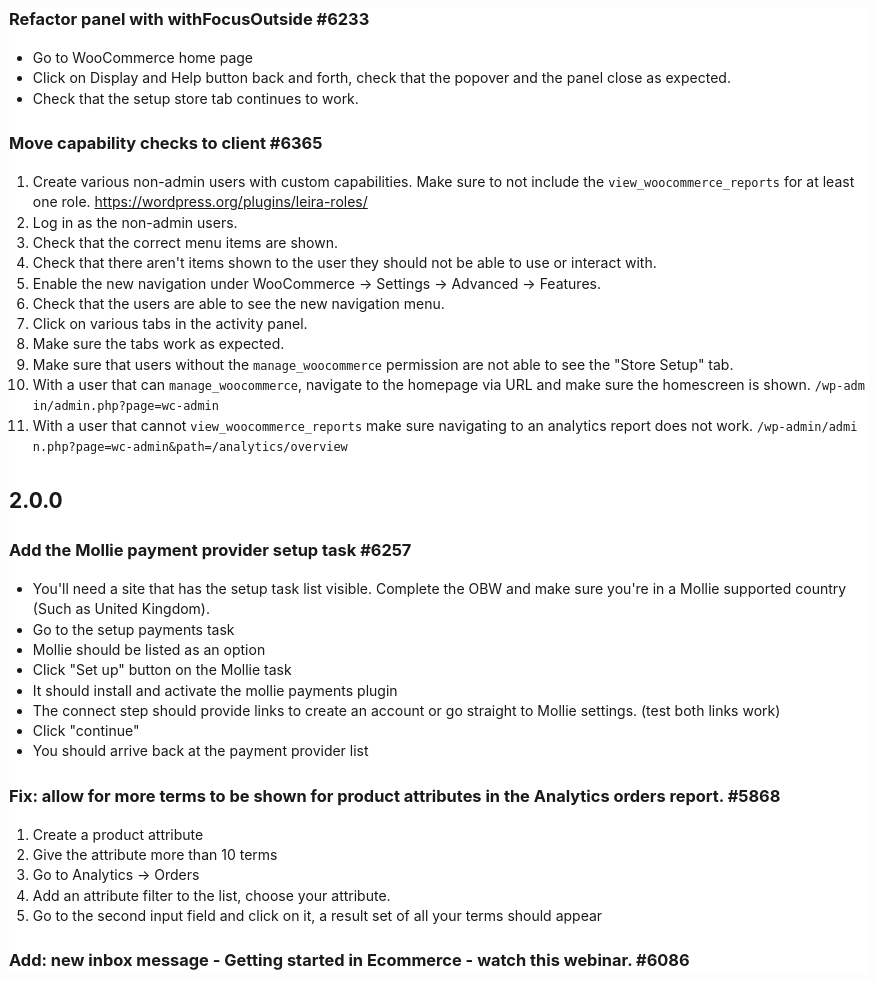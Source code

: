 ### Refactor panel with withFocusOutside #6233

- Go to WooCommerce home page
- Click on Display and Help button back and forth, check that the popover and the panel close as expected.
- Check that the setup store tab continues to work.
### Move capability checks to client #6365

1. Create various non-admin users with custom capabilities.  Make sure to not include the `view_woocommerce_reports` for at least one role.  https://wordpress.org/plugins/leira-roles/
2. Log in as the non-admin users.
3. Check that the correct menu items are shown.
4. Check that there aren't items shown to the user they should not be able to use or interact with.
5. Enable the new navigation under WooCommerce -> Settings -> Advanced -> Features.
6. Check that the users are able to see the new navigation menu.
7. Click on various tabs in the activity panel.
8. Make sure the tabs work as expected.
9. Make sure that users without the `manage_woocommerce` permission are not able to see the "Store Setup" tab.
10. With a user that can `manage_woocommerce`, navigate to the homepage via URL and make sure the homescreen is shown. `/wp-admin/admin.php?page=wc-admin`
11. With a user that cannot `view_woocommerce_reports` make sure navigating to an analytics report does not work. `/wp-admin/admin.php?page=wc-admin&path=/analytics/overview`

## 2.0.0

### Add the Mollie payment provider setup task #6257

- You'll need a site that has the setup task list visible. Complete the OBW and make sure you're in a Mollie supported country (Such as United Kingdom).
- Go to the setup payments task
- Mollie should be listed as an option
- Click "Set up" button on the Mollie task
- It should install and activate the mollie payments plugin
- The connect step should provide links to create an account or go straight to Mollie settings. (test both links work)
- Click "continue"
- You should arrive back at the payment provider list

### Fix: allow for more terms to be shown for product attributes in the Analytics orders report. #5868

1. Create a product attribute
2. Give the attribute more than 10 terms
3. Go to Analytics -> Orders
4. Add an attribute filter to the list, choose your attribute.
5. Go to the second input field and click on it, a result set of all your terms should appear

### Add: new inbox message - Getting started in Ecommerce - watch this webinar. #6086

